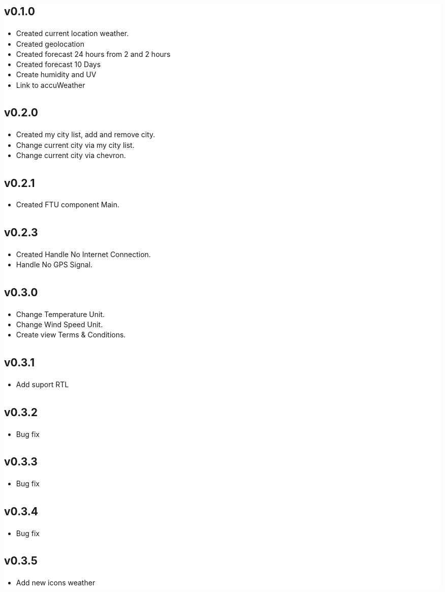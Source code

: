 ## v0.1.0 ##

* Created current location weather.
* Created geolocation
* Created forecast 24 hours from 2 and 2 hours
* Created forecast 10 Days
* Create humidity and UV
* Link to accuWeather

## v0.2.0 ##

* Created my city list, add and remove city.
* Change current city via my city list.
* Change current city via chevron.

## v0.2.1 ##

* Created FTU component Main.

## v0.2.3 ##

* Created Handle No Internet Connection.
* Handle No GPS Signal.

## v0.3.0 ##

* Change Temperature Unit.
* Change Wind Speed Unit.
* Create view Terms & Conditions.

## v0.3.1 ##

* Add suport RTL

## v0.3.2 ##

* Bug fix

## v0.3.3 ##

* Bug fix

## v0.3.4 ##

* Bug fix

## v0.3.5 ##

* Add new icons weather
